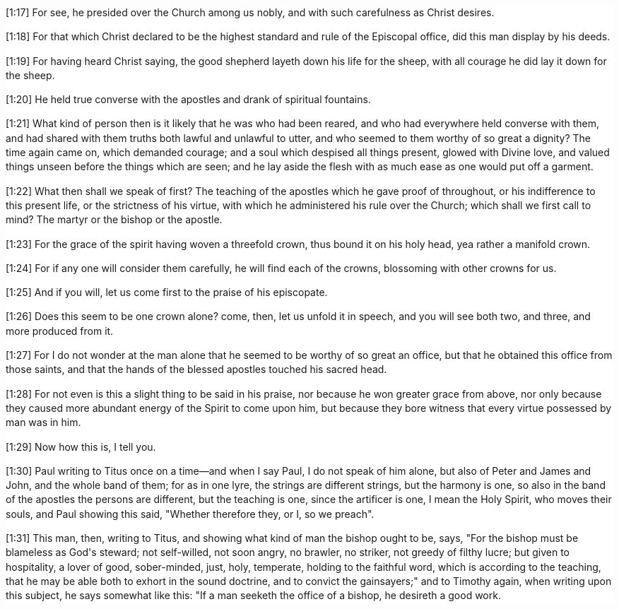 [1:17] For see, he presided over the Church among us nobly, and with such carefulness as Christ desires.

[1:18] For that which Christ declared to be the highest standard and rule of the Episcopal office, did this man display by his deeds.

[1:19] For having heard Christ saying, the good shepherd layeth down his life for the sheep, with all courage he did lay it down for the sheep.

[1:20] He held true converse with the apostles and drank of spiritual fountains.

[1:21] What kind of person then is it likely that he was who had been reared, and who had everywhere held converse with them, and had shared with them truths both lawful and unlawful to utter, and who seemed to them worthy of so great a dignity? The time again came on, which demanded courage; and a soul which despised all things present, glowed with Divine love, and valued things unseen before the things which are seen; and he lay aside the flesh with as much ease as one would put off a garment.

[1:22] What then shall we speak of first? The teaching of the apostles which he gave proof of throughout, or his indifference to this present life, or the strictness of his virtue, with which he administered his rule over the Church; which shall we first call to mind? The martyr or the bishop or the apostle.

[1:23] For the grace of the spirit having woven a threefold crown, thus bound it on his holy head, yea rather a manifold crown.

[1:24] For if any one will consider them carefully, he will find each of the crowns, blossoming with other crowns for us.

[1:25] And if you will, let us come first to the praise of his episcopate.

[1:26] Does this seem to be one crown alone? come, then, let us unfold it in speech, and you will see both two, and three, and more produced from it.

[1:27] For I do not wonder at the man alone that he seemed to be worthy of so great an office, but that he obtained this office from those saints, and that the hands of the blessed apostles touched his sacred head.

[1:28] For not even is this a slight thing to be said in his praise, nor because he won greater grace from above, nor only because they caused more abundant energy of the Spirit to come upon him, but because they bore witness that every virtue possessed by man was in him.

[1:29] Now how this is, I tell you.

[1:30] Paul writing to Titus once on a time—and when I say Paul, I do not speak of him alone, but also of Peter and James and John, and the whole band of them; for as in one lyre, the strings are different strings, but the harmony is one, so also in the band of the apostles the persons are different, but the teaching is one, since the artificer is one, I mean the Holy Spirit, who moves their souls, and Paul showing this said, "Whether therefore they, or I, so we preach".

[1:31] This man, then, writing to Titus, and showing what kind of man the bishop ought to be, says, "For the bishop must be blameless as God's steward; not self-willed, not soon angry, no brawler, no striker, not greedy of filthy lucre; but given to hospitality, a lover of good, sober-minded, just, holy, temperate, holding to the faithful word, which is according to the teaching, that he may be able both to exhort in the sound doctrine, and to convict the gainsayers;" and to Timothy again, when writing upon this subject, he says somewhat like this: "If a man seeketh the office of a bishop, he desireth a good work.
